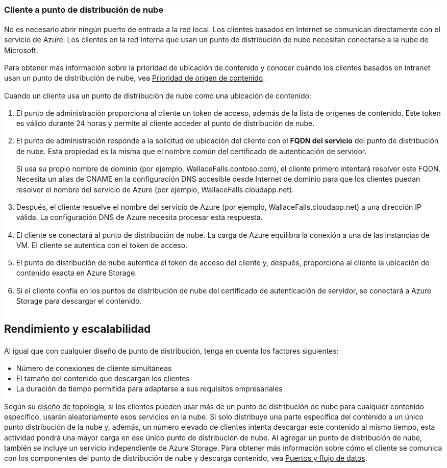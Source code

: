 
### <a name="client-to-cloud-distribution-point"></a>Cliente a punto de distribución de nube

No es necesario abrir ningún puerto de entrada a la red local. Los clientes basados en Internet se comunican directamente con el servicio de Azure. Los clientes en la red interna que usan un punto de distribución de nube necesitan conectarse a la nube de Microsoft. 

Para obtener más información sobre la prioridad de ubicación de contenido y conocer cuándo los clientes basados en intranet usan un punto de distribución de nube, vea [Prioridad de origen de contenido](/sccm/core/plan-design/hierarchy/fundamental-concepts-for-content-management#content-source-priority).

Cuando un cliente usa un punto de distribución de nube como una ubicación de contenido:  

1. El punto de administración proporciona al cliente un token de acceso, además de la lista de orígenes de contenido. Este token es válido durante 24 horas y permite al cliente acceder al punto de distribución de nube.  

2. El punto de administración responde a la solicitud de ubicación del cliente con el **FQDN del servicio** del punto de distribución de nube. Esta propiedad es la misma que el nombre común del certificado de autenticación de servidor.  

    Si usa su propio nombre de dominio (por ejemplo, WallaceFalls.contoso.com), el cliente primero intentará resolver este FQDN. Necesita un alias de CNAME en la configuración DNS accesible desde Internet de dominio para que los clientes puedan resolver el nombre del servicio de Azure (por ejemplo, WallaceFalls.cloudapp.net).  

3. Después, el cliente resuelve el nombre del servicio de Azure (por ejemplo, WallaceFalls.cloudapp.net) a una dirección IP válida. La configuración DNS de Azure necesita procesar esta respuesta.  

4. El cliente se conectará al punto de distribución de nube. La carga de Azure equilibra la conexión a una de las instancias de VM. El cliente se autentica con el token de acceso.  

5. El punto de distribución de nube autentica el token de acceso del cliente y, después, proporciona al cliente la ubicación de contenido exacta en Azure Storage.  

6. Si el cliente confía en los puntos de distribución de nube del certificado de autenticación de servidor, se conectará a Azure Storage para descargar el contenido. 



##  <a name="bkmk_perf"></a> Rendimiento y escalabilidad   


Al igual que con cualquier diseño de punto de distribución, tenga en cuenta los factores siguientes:  
- Número de conexiones de cliente simultáneas
- El tamaño del contenido que descargan los clientes
- La duración de tiempo permitida para adaptarse a sus requisitos empresariales 

Según su [diseño de topología](#bkmk_topology), si los clientes pueden usar más de un punto de distribución de nube para cualquier contenido específico, usarán aleatoriamente esos servicios en la nube. Si solo distribuye una parte específica del contenido a un único punto distribución de la nube y, además, un número elevado de clientes intenta descargar este contenido al mismo tiempo, esta actividad pondrá una mayor carga en ese único punto de distribución de nube. Al agregar un punto de distribución de nube, también se incluye un servicio independiente de Azure Storage. Para obtener más información sobre cómo el cliente se comunica con los componentes del punto de distribución de nube y descarga contenido, vea [Puertos y flujo de datos](#bkmk_dataflow).  

